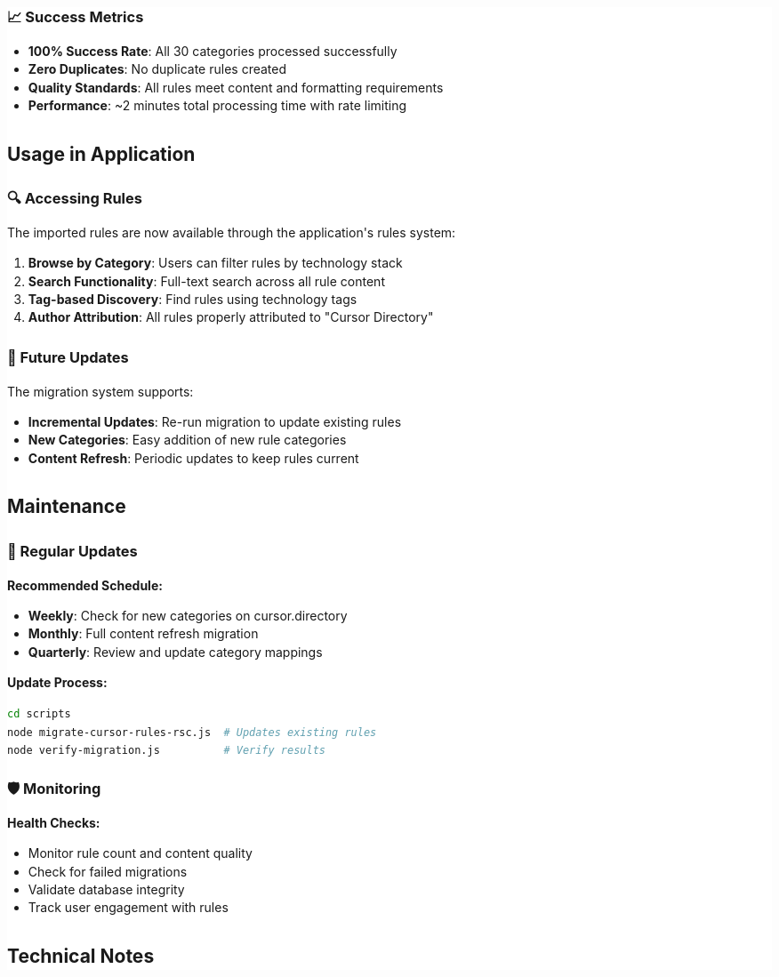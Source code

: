 ### 📈 Success Metrics

- **100% Success Rate**: All 30 categories processed successfully
- **Zero Duplicates**: No duplicate rules created
- **Quality Standards**: All rules meet content and formatting requirements
- **Performance**: ~2 minutes total processing time with rate limiting

## Usage in Application

### 🔍 Accessing Rules

The imported rules are now available through the application's rules system:

1. **Browse by Category**: Users can filter rules by technology stack
2. **Search Functionality**: Full-text search across all rule content
3. **Tag-based Discovery**: Find rules using technology tags
4. **Author Attribution**: All rules properly attributed to "Cursor Directory"

### 🔄 Future Updates

The migration system supports:
- **Incremental Updates**: Re-run migration to update existing rules
- **New Categories**: Easy addition of new rule categories
- **Content Refresh**: Periodic updates to keep rules current

## Maintenance

### 🔄 Regular Updates

**Recommended Schedule:**
- **Weekly**: Check for new categories on cursor.directory
- **Monthly**: Full content refresh migration
- **Quarterly**: Review and update category mappings

**Update Process:**
```bash
cd scripts
node migrate-cursor-rules-rsc.js  # Updates existing rules
node verify-migration.js          # Verify results
```

### 🛡 Monitoring

**Health Checks:**
- Monitor rule count and content quality
- Check for failed migrations
- Validate database integrity
- Track user engagement with rules

## Technical Notes
